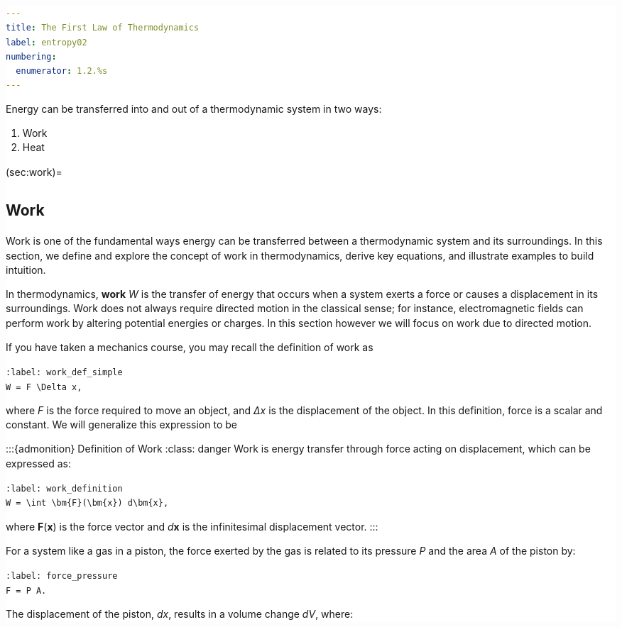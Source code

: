 ```yaml
---
title: The First Law of Thermodynamics
label: entropy02
numbering:
  enumerator: 1.2.%s
---
```


Energy can be transferred into and out of a thermodynamic system in two ways:
1. Work
2. Heat


(sec:work)=
## Work

Work is one of the fundamental ways energy can be transferred between a thermodynamic system and its surroundings.
In this section, we define and explore the concept of work in thermodynamics, derive key equations, and illustrate examples to build intuition.

In thermodynamics, **work** $W$ is the transfer of energy that occurs when a system exerts a force or causes a displacement in its surroundings.
Work does not always require directed motion in the classical sense; for instance, electromagnetic fields can perform work by altering potential energies or charges.
In this section however we will focus on work due to directed motion.

If you have taken a mechanics course, you may recall the definition of work as
```{math}
:label: work_def_simple
W = F \Delta x,
```
where $F$ is the force required to move an object, and $\Delta x$ is the displacement of the object.
In this definition, force is a scalar and constant.
We will generalize this expression to be

:::{admonition} Definition of Work
:class: danger
Work is energy transfer through force acting on displacement, which can be expressed as:
```{math}
:label: work_definition
W = \int \bm{F}(\bm{x}) d\bm{x},
```
where $\bm{F}(\bm{x})$ is the force vector and $d\bm{x}$ is the infinitesimal displacement vector.
:::

For a system like a gas in a piston, the force exerted by the gas is related to its pressure $P$ and the area $A$ of the piston by:

```{math}
:label: force_pressure
F = P A.
```
The displacement of the piston, $dx$, results in a volume change $dV$, where:
